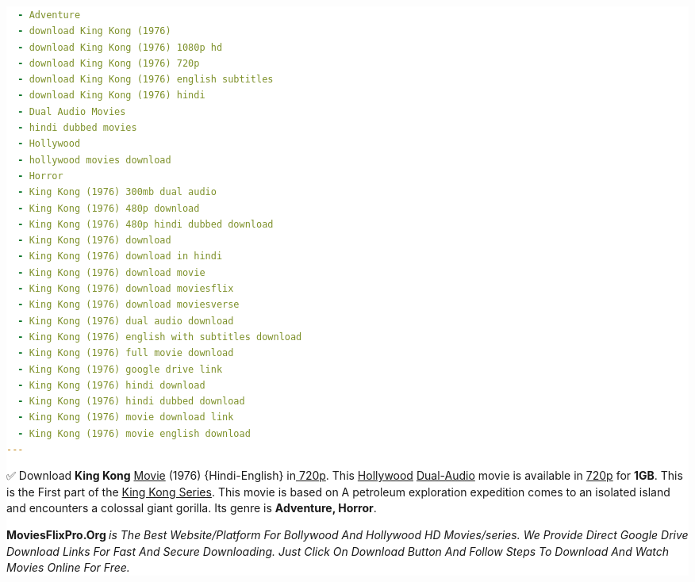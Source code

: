 ```yaml
  - Adventure
  - download King Kong (1976)
  - download King Kong (1976) 1080p hd
  - download King Kong (1976) 720p
  - download King Kong (1976) english subtitles
  - download King Kong (1976) hindi
  - Dual Audio Movies
  - hindi dubbed movies
  - Hollywood
  - hollywood movies download
  - Horror
  - King Kong (1976) 300mb dual audio
  - King Kong (1976) 480p download
  - King Kong (1976) 480p hindi dubbed download
  - King Kong (1976) download
  - King Kong (1976) download in hindi
  - King Kong (1976) download movie
  - King Kong (1976) download moviesflix
  - King Kong (1976) download moviesverse
  - King Kong (1976) dual audio download
  - King Kong (1976) english with subtitles download
  - King Kong (1976) full movie download
  - King Kong (1976) google drive link
  - King Kong (1976) hindi download
  - King Kong (1976) hindi dubbed download
  - King Kong (1976) movie download link
  - King Kong (1976) movie english download
---
```

<div class="thecontent clearfix">
  <p>
    ✅&nbsp;Download&nbsp;<strong>King Kong</strong> <a href="https://moviesverse.org.in/category/latest-released/" data-wpel-link="internal">Movie</a> (1976) {Hindi-English} in<a href="https://moviesverse.org.in/category/movies-by-quality/720p-movies/" data-wpel-link="internal"> 720p</a>. This <a href="https://moviesverse.org.in/category/movies/hollywood/" data-wpel-link="internal">Hollywood</a> <a href="https://moviesverse.org.in/category/movies/hollywood/dual-audio-movies/" data-wpel-link="internal">Dual-Audio</a> movie is available in <a href="https://moviesverse.org.in/category/movies-by-quality/720p-movies/" data-wpel-link="internal">720p</a> for <strong>1GB</strong>. This is the First part of the <a href="https://moviesverse.org.in/download-king-kong-lives-1986-hindi-english-720p-700mb" data-wpel-link="internal">King Kong&nbsp;Series</a>. This movie is based on A petroleum exploration expedition comes to an isolated island and encounters a colossal giant gorilla. Its genre is <strong>Adventure, Horror</strong>.
  </p>
  
  <p>
    <strong><span><span>MoviesFlixPro.Org</span>&nbsp;</span></strong><em>is The Best Website/Platform For Bollywood And Hollywood HD Movies/series. We Provide Direct Google Drive Download Links For Fast And Secure Downloading. Just Click On Download Button And Follow Steps To&nbsp;Download And Watch Movies Online For Free.</em>
  </p>
  